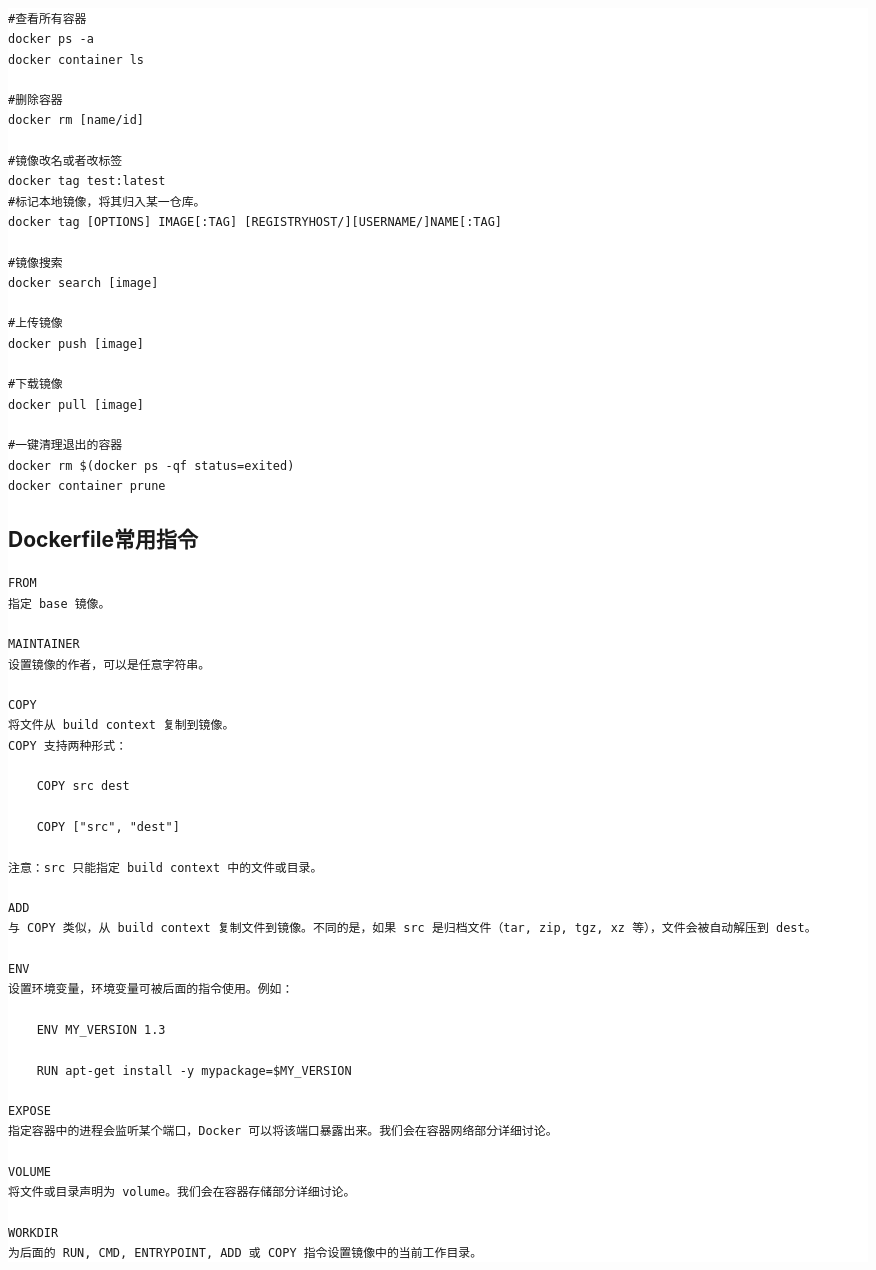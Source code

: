 ```shell
#查看所有容器
docker ps -a
docker container ls
 
#删除容器
docker rm [name/id]
 
#镜像改名或者改标签
docker tag test:latest
#标记本地镜像，将其归入某一仓库。
docker tag [OPTIONS] IMAGE[:TAG] [REGISTRYHOST/][USERNAME/]NAME[:TAG]
 
#镜像搜索
docker search [image]
 
#上传镜像
docker push [image]
 
#下载镜像
docker pull [image]

#一键清理退出的容器
docker rm $(docker ps -qf status=exited)
docker container prune
```

## Dockerfile常用指令

```shell
FROM
指定 base 镜像。
 
MAINTAINER
设置镜像的作者，可以是任意字符串。
 
COPY
将文件从 build context 复制到镜像。
COPY 支持两种形式：
 
    COPY src dest
 
    COPY ["src", "dest"]
 
注意：src 只能指定 build context 中的文件或目录。
 
ADD
与 COPY 类似，从 build context 复制文件到镜像。不同的是，如果 src 是归档文件（tar, zip, tgz, xz 等），文件会被自动解压到 dest。
 
ENV
设置环境变量，环境变量可被后面的指令使用。例如：
 
    ENV MY_VERSION 1.3
 
    RUN apt-get install -y mypackage=$MY_VERSION
 
EXPOSE
指定容器中的进程会监听某个端口，Docker 可以将该端口暴露出来。我们会在容器网络部分详细讨论。
 
VOLUME
将文件或目录声明为 volume。我们会在容器存储部分详细讨论。
 
WORKDIR
为后面的 RUN, CMD, ENTRYPOINT, ADD 或 COPY 指令设置镜像中的当前工作目录。
```